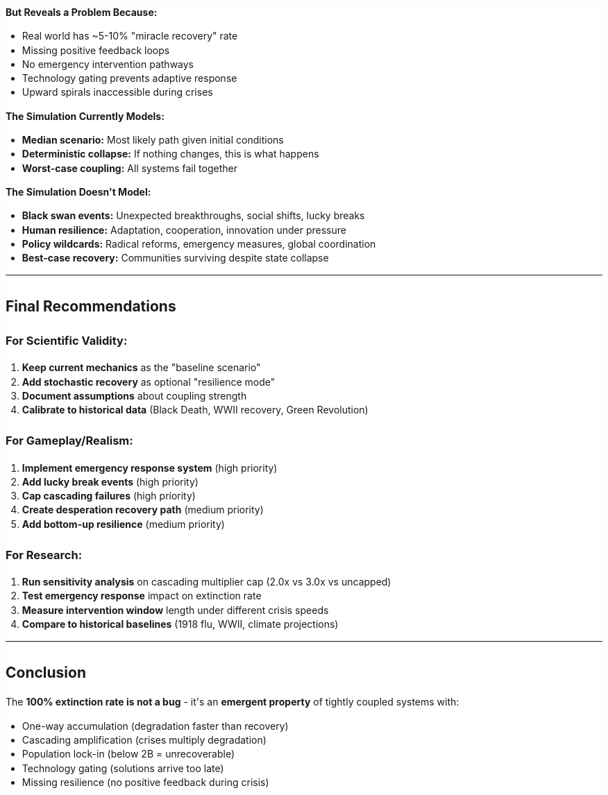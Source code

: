 **But Reveals a Problem Because:**
- Real world has ~5-10% "miracle recovery" rate
- Missing positive feedback loops
- No emergency intervention pathways
- Technology gating prevents adaptive response
- Upward spirals inaccessible during crises

**The Simulation Currently Models:**
- **Median scenario:** Most likely path given initial conditions
- **Deterministic collapse:** If nothing changes, this is what happens
- **Worst-case coupling:** All systems fail together

**The Simulation Doesn't Model:**
- **Black swan events:** Unexpected breakthroughs, social shifts, lucky breaks
- **Human resilience:** Adaptation, cooperation, innovation under pressure
- **Policy wildcards:** Radical reforms, emergency measures, global coordination
- **Best-case recovery:** Communities surviving despite state collapse

---

## Final Recommendations

### For Scientific Validity:
1. **Keep current mechanics** as the "baseline scenario"
2. **Add stochastic recovery** as optional "resilience mode"
3. **Document assumptions** about coupling strength
4. **Calibrate to historical data** (Black Death, WWII recovery, Green Revolution)

### For Gameplay/Realism:
1. **Implement emergency response system** (high priority)
2. **Add lucky break events** (high priority)
3. **Cap cascading failures** (high priority)
4. **Create desperation recovery path** (medium priority)
5. **Add bottom-up resilience** (medium priority)

### For Research:
1. **Run sensitivity analysis** on cascading multiplier cap (2.0x vs 3.0x vs uncapped)
2. **Test emergency response** impact on extinction rate
3. **Measure intervention window** length under different crisis speeds
4. **Compare to historical baselines** (1918 flu, WWII, climate projections)

---

## Conclusion

The **100% extinction rate is not a bug** - it's an **emergent property** of tightly coupled systems with:
- One-way accumulation (degradation faster than recovery)
- Cascading amplification (crises multiply degradation)
- Population lock-in (below 2B = unrecoverable)
- Technology gating (solutions arrive too late)
- Missing resilience (no positive feedback during crisis)
